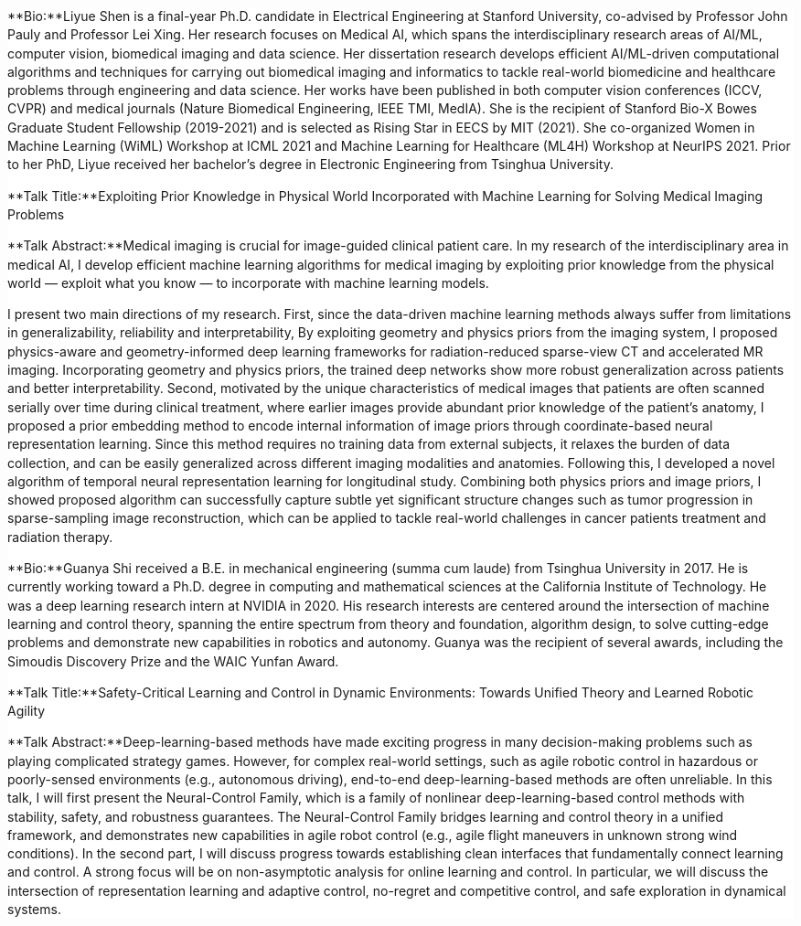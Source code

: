 
**Bio:**Liyue Shen is a final-year Ph.D. candidate in Electrical Engineering at Stanford University, co-advised by Professor John Pauly and Professor Lei Xing. Her research focuses on Medical AI, which spans the interdisciplinary research areas of AI/ML, computer vision, biomedical imaging and data science. Her dissertation research develops efficient AI/ML-driven computational algorithms and techniques for carrying out biomedical imaging and informatics to tackle real-world biomedicine and healthcare problems through engineering and data science. Her works have been published in both computer vision conferences (ICCV, CVPR) and medical journals (Nature Biomedical Engineering, IEEE TMI, MedIA). She is the recipient of Stanford Bio-X Bowes Graduate Student Fellowship (2019-2021) and is selected as Rising Star in EECS by MIT (2021). She co-organized Women in Machine Learning (WiML) Workshop at ICML 2021 and Machine Learning for Healthcare (ML4H) Workshop at NeurIPS 2021. Prior to her PhD, Liyue received her bachelor’s degree in Electronic Engineering from Tsinghua University.

**Talk Title:**Exploiting Prior Knowledge in Physical World Incorporated with Machine Learning for Solving Medical Imaging Problems

**Talk Abstract:**Medical imaging is crucial for image-guided clinical patient care. In my research of the interdisciplinary area in medical AI, I develop efficient machine learning algorithms for medical imaging by exploiting prior knowledge from the physical world — exploit what you know — to incorporate with machine learning models.

I present two main directions of my research. First, since the data-driven machine learning methods always suffer from limitations in generalizability, reliability and interpretability, By exploiting geometry and physics priors from the imaging system, I proposed physics-aware and geometry-informed deep learning frameworks for radiation-reduced sparse-view CT and accelerated MR imaging. Incorporating geometry and physics priors, the trained deep networks show more robust generalization across patients and better interpretability. Second, motivated by the unique characteristics of medical images that patients are often scanned serially over time during clinical treatment, where earlier images provide abundant prior knowledge of the patient’s anatomy, I proposed a prior embedding method to encode internal information of image priors through coordinate-based neural representation learning. Since this method requires no training data from external subjects, it relaxes the burden of data collection, and can be easily generalized across different imaging modalities and anatomies. Following this, I developed a novel algorithm of temporal neural representation learning for longitudinal study. Combining both physics priors and image priors, I showed proposed algorithm can successfully capture subtle yet significant structure changes such as tumor progression in sparse-sampling image reconstruction, which can be applied to tackle real-world challenges in cancer patients treatment and radiation therapy.



**Bio:**Guanya Shi received a B.E. in mechanical engineering (summa cum laude) from Tsinghua University in 2017. He is currently working toward a Ph.D. degree in computing and mathematical sciences at the California Institute of Technology. He was a deep learning research intern at NVIDIA in 2020. His research interests are centered around the intersection of machine learning and control theory, spanning the entire spectrum from theory and foundation, algorithm design, to solve cutting-edge problems and demonstrate new capabilities in robotics and autonomy. Guanya was the recipient of several awards, including the Simoudis Discovery Prize and the WAIC Yunfan Award.

**Talk Title:**Safety-Critical Learning and Control in Dynamic Environments: Towards Unified Theory and Learned Robotic Agility

**Talk Abstract:**Deep-learning-based methods have made exciting progress in many decision-making problems such as playing complicated strategy games. However, for complex real-world settings, such as agile robotic control in hazardous or poorly-sensed environments (e.g., autonomous driving), end-to-end deep-learning-based methods are often unreliable. In this talk, I will first present the Neural-Control Family, which is a family of nonlinear deep-learning-based control methods with stability, safety, and robustness guarantees. The Neural-Control Family bridges learning and control theory in a unified framework, and demonstrates new capabilities in agile robot control (e.g., agile flight maneuvers in unknown strong wind conditions). In the second part, I will discuss progress towards establishing clean interfaces that fundamentally connect learning and control. A strong focus will be on non-asymptotic analysis for online learning and control. In particular, we will discuss the intersection of representation learning and adaptive control, no-regret and competitive control, and safe exploration in dynamical systems.
